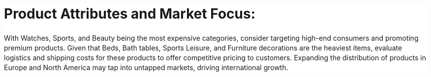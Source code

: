 # Product Attributes and Market Focus:
With Watches, Sports, and Beauty being the most expensive categories, consider targeting high-end consumers and promoting premium products.
Given that Beds, Bath tables, Sports Leisure, and Furniture decorations are the heaviest items, evaluate logistics and shipping costs for these products to offer competitive pricing to customers.
Expanding the distribution of products in Europe and North America may tap into untapped markets, driving international growth.
